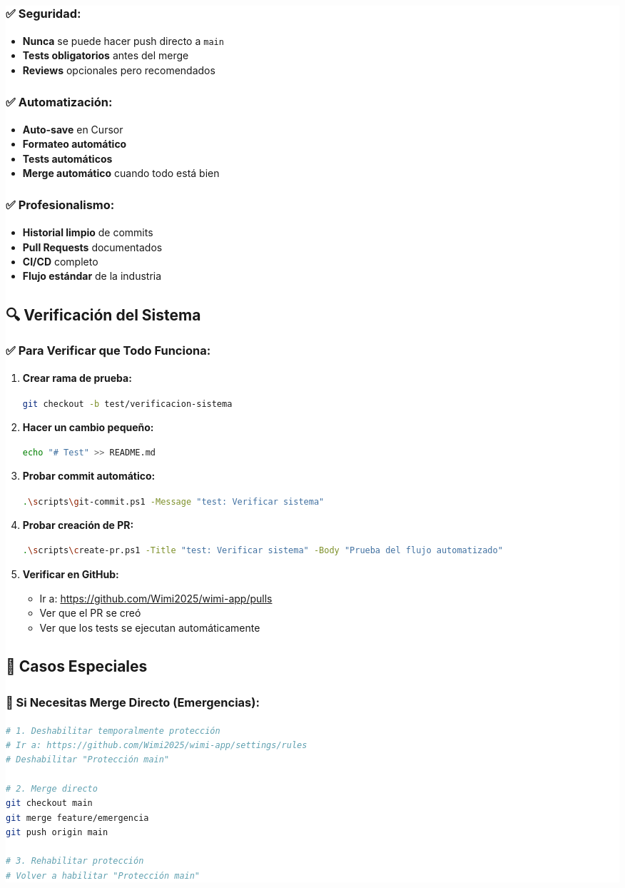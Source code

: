 ### **✅ Seguridad:**
- **Nunca** se puede hacer push directo a `main`
- **Tests obligatorios** antes del merge
- **Reviews** opcionales pero recomendados

### **✅ Automatización:**
- **Auto-save** en Cursor
- **Formateo automático**
- **Tests automáticos**
- **Merge automático** cuando todo está bien

### **✅ Profesionalismo:**
- **Historial limpio** de commits
- **Pull Requests** documentados
- **CI/CD** completo
- **Flujo estándar** de la industria

## 🔍 **Verificación del Sistema**

### **✅ Para Verificar que Todo Funciona:**

1. **Crear rama de prueba:**
   ```bash
   git checkout -b test/verificacion-sistema
   ```

2. **Hacer un cambio pequeño:**
   ```bash
   echo "# Test" >> README.md
   ```

3. **Probar commit automático:**
   ```bash
   .\scripts\git-commit.ps1 -Message "test: Verificar sistema"
   ```

4. **Probar creación de PR:**
   ```bash
   .\scripts\create-pr.ps1 -Title "test: Verificar sistema" -Body "Prueba del flujo automatizado"
   ```

5. **Verificar en GitHub:**
   - Ir a: https://github.com/Wimi2025/wimi-app/pulls
   - Ver que el PR se creó
   - Ver que los tests se ejecutan automáticamente

## 🚨 **Casos Especiales**

### **🔄 Si Necesitas Merge Directo (Emergencias):**
```bash
# 1. Deshabilitar temporalmente protección
# Ir a: https://github.com/Wimi2025/wimi-app/settings/rules
# Deshabilitar "Protección main"

# 2. Merge directo
git checkout main
git merge feature/emergencia
git push origin main

# 3. Rehabilitar protección
# Volver a habilitar "Protección main"
```
